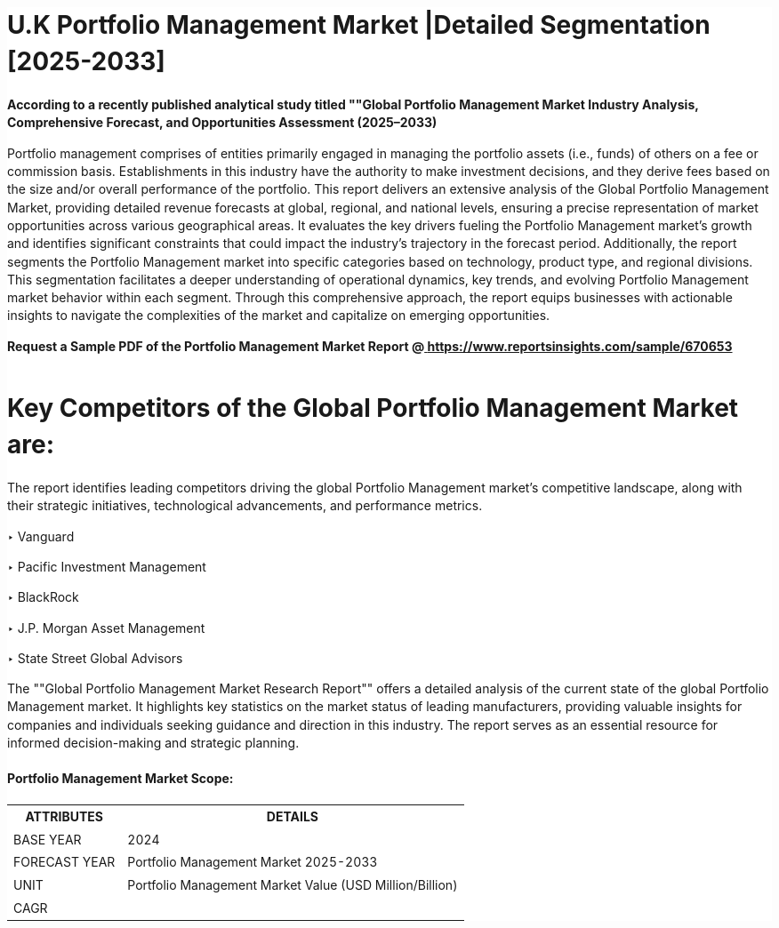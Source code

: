 # U.K Portfolio Management Market |Detailed Segmentation [2025-2033]

<strong>According to a recently published analytical study titled ""Global Portfolio Management Market Industry Analysis, Comprehensive Forecast, and Opportunities Assessment (2025–2033)</strong>

Portfolio management comprises of entities primarily engaged in managing the portfolio assets (i.e., funds) of others on a fee or commission basis. Establishments in this industry have the authority to make investment decisions, and they derive fees based on the size and/or overall performance of the portfolio. This report delivers an extensive analysis of the Global Portfolio Management Market, providing detailed revenue forecasts at global, regional, and national levels, ensuring a precise representation of market opportunities across various geographical areas. It evaluates the key drivers fueling the Portfolio Management market’s growth and identifies significant constraints that could impact the industry’s trajectory in the forecast period. Additionally, the report segments the Portfolio Management market into specific categories based on technology, product type, and regional divisions. This segmentation facilitates a deeper understanding of operational dynamics, key trends, and evolving Portfolio Management market behavior within each segment. Through this comprehensive approach, the report equips businesses with actionable insights to navigate the complexities of the market and capitalize on emerging opportunities.

<strong>Request a Sample PDF of the Portfolio Management Market Report </strong><strong>@<a href=https://www.reportsinsights.com/sample/670653> https://www.reportsinsights.com/sample/670653</a></strong></font>

# <strong>Key Competitors of the Global Portfolio Management Market are:</strong>

The report identifies leading competitors driving the global Portfolio Management market’s competitive landscape, along with their strategic initiatives, technological advancements, and performance metrics.

‣ Vanguard

‣ Pacific Investment Management

‣ BlackRock

‣ J.P. Morgan Asset Management

‣ State Street Global Advisors

The ""Global Portfolio Management Market Research Report"" offers a detailed analysis of the current state of the global Portfolio Management market. It highlights key statistics on the market status of leading manufacturers, providing valuable insights for companies and individuals seeking guidance and direction in this industry. The report serves as an essential resource for informed decision-making and strategic planning.

<h4>Portfolio Management Market Scope:</h4>
<table>
<tr>
<th>ATTRIBUTES</th>
<th>DETAILS</th>
</tr>
<tr>
<td>BASE YEAR</td>
<td>2024</td>
</tr>
<tr>
<td>FORECAST YEAR</td>
<td>Portfolio Management Market 2025-2033</td>
</tr>
<tr>
<td>UNIT</td>
<td>Portfolio Management Market Value (USD Million/Billion)</td>
<tr>
<td>CAGR</td>
